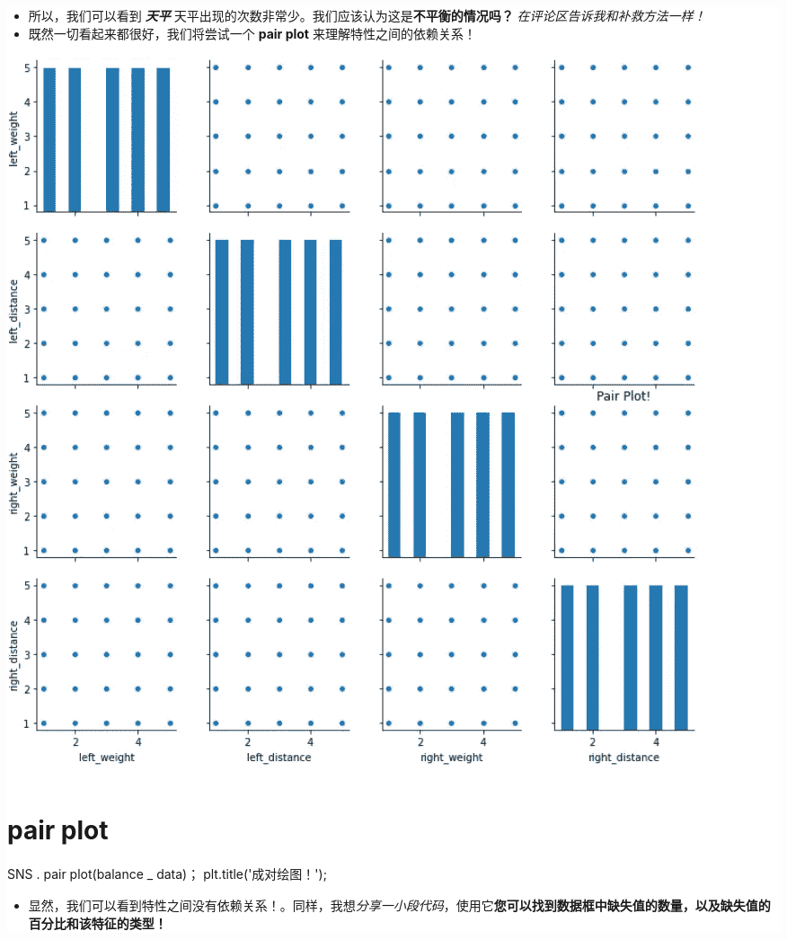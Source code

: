 *   所以，我们可以看到 ***天平*** 天平出现的次数非常少。我们应该认为这是**不平衡的情况吗？** *在评论区告诉我和补救方法一样！*
*   既然一切看起来都很好，我们将尝试一个 **pair plot** 来理解特性之间的依赖关系！

![](img/cb727770e2a5b4ff0a9628a56001decf.png)

# pair plot
SNS . pair plot(balance _ data)；
plt.title('成对绘图！');

*   显然，我们可以看到特性之间没有依赖关系！。同样，我想*分享一小段代码*，使用它**您可以找到数据框中缺失值的数量，以及缺失值的百分比和该特征的类型！**

